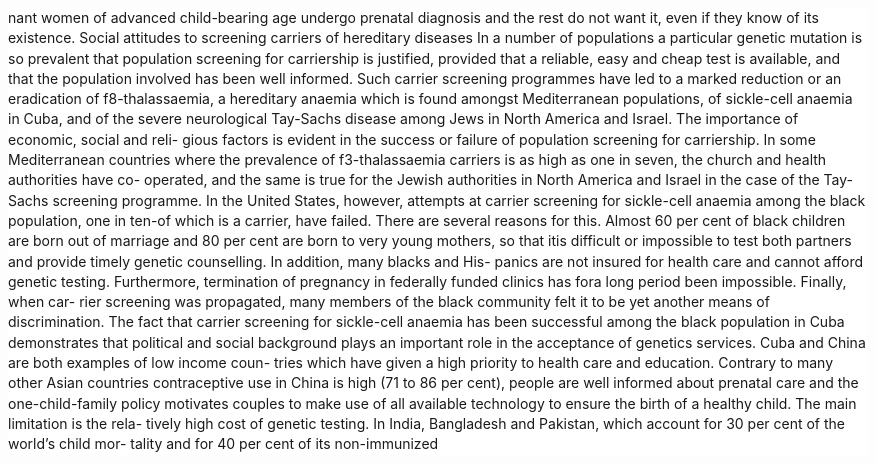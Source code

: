 nant women of advanced child-bearing age 
undergo prenatal diagnosis and the rest do not 
want it, even if they know of its existence. 
Social attitudes to screening carriers of 
hereditary diseases 
In a number of populations a particular genetic 
mutation is so prevalent that population 
screening for carriership is justified, provided 
that a reliable, easy and cheap test is available, 
and that the population involved has been well 
informed. Such carrier screening programmes 
have led to a marked reduction or an eradication 
of f8-thalassaemia, a hereditary anaemia which is 
found amongst Mediterranean populations, of 
sickle-cell anaemia in Cuba, and of the severe 
neurological Tay-Sachs disease among Jews in 
North America and Israel. 
The importance of economic, social and reli- 
gious factors is evident in the success or failure 
of population screening for carriership. In some 
Mediterranean countries where the prevalence 
of f3-thalassaemia carriers is as high as one in 
seven, the church and health authorities have co- 
operated, and the same is true for the Jewish 
authorities in North America and Israel in the 
case of the Tay-Sachs screening programme. 
In the United States, however, attempts at 
carrier screening for sickle-cell anaemia among the 
black population, one in ten-of which is a carrier, 
have failed. There are several reasons for this. 
Almost 60 per cent of black children are born out 
of marriage and 80 per cent are born to very 
young mothers, so that itis difficult or impossible 
to test both partners and provide timely genetic 
counselling. In addition, many blacks and His- 
panics are not insured for health care and cannot 
afford genetic testing. Furthermore, termination 
of pregnancy in federally funded clinics has fora 
long period been impossible. Finally, when car- 
rier screening was propagated, many members of 
the black community felt it to be yet another 
means of discrimination. 
The fact that carrier screening for sickle-cell 
anaemia has been successful among the black 
population in Cuba demonstrates that political 
and social background plays an important role 
in the acceptance of genetics services. Cuba and 
China are both examples of low income coun- 
tries which have given a high priority to health 
care and education. Contrary to many other 
Asian countries contraceptive use in China is 
high (71 to 86 per cent), people are well informed 
about prenatal care and the one-child-family 
policy motivates couples to make use of all 
available technology to ensure the birth of a 
healthy child. The main limitation is the rela- 
tively high cost of genetic testing. 
In India, Bangladesh and Pakistan, which 
account for 30 per cent of the world’s child mor- 
tality and for 40 per cent of its non-immunized
